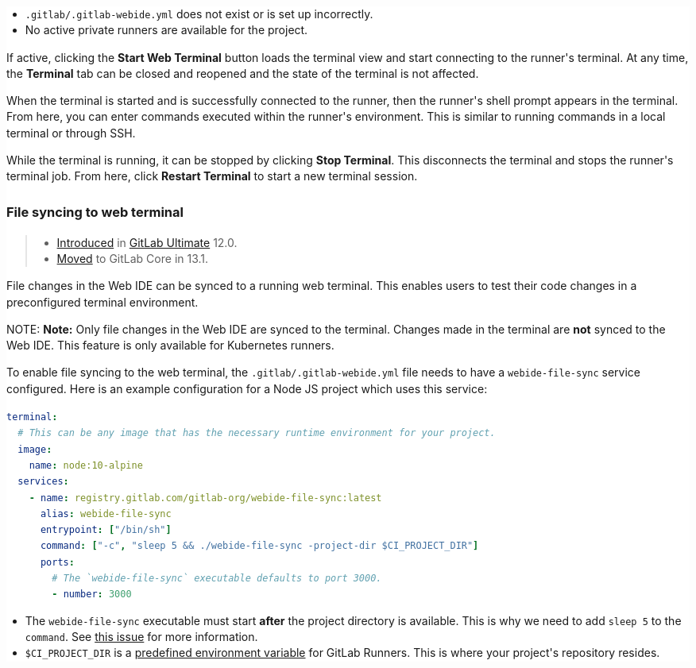 - `.gitlab/.gitlab-webide.yml` does not exist or is set up incorrectly.
- No active private runners are available for the project.

If active, clicking the **Start Web Terminal** button loads the terminal view
and start connecting to the runner's terminal. At any time, the **Terminal** tab
can be closed and reopened and the state of the terminal is not affected.

When the terminal is started and is successfully connected to the runner, then the
runner's shell prompt appears in the terminal. From here, you can enter
commands executed within the runner's environment. This is similar
to running commands in a local terminal or through SSH.

While the terminal is running, it can be stopped by clicking **Stop Terminal**.
This disconnects the terminal and stops the runner's terminal job. From here,
click **Restart Terminal** to start a new terminal session.

### File syncing to web terminal

> - [Introduced](https://gitlab.com/gitlab-org/gitlab/-/issues/5276) in [GitLab Ultimate](https://about.gitlab.com/pricing/) 12.0.
> - [Moved](https://gitlab.com/gitlab-org/gitlab/-/issues/211686) to GitLab Core in 13.1.

File changes in the Web IDE can be synced to a running web terminal.
This enables users to test their code changes in a preconfigured terminal
environment.

NOTE: **Note:**
Only file changes in the Web IDE are synced to the terminal.
Changes made in the terminal are **not** synced to the Web IDE.
This feature is only available for Kubernetes runners.

To enable file syncing to the web terminal, the `.gitlab/.gitlab-webide.yml`
file needs to have a `webide-file-sync` service configured. Here is an example
configuration for a Node JS project which uses this service:

```yaml
terminal:
  # This can be any image that has the necessary runtime environment for your project.
  image:
    name: node:10-alpine
  services:
    - name: registry.gitlab.com/gitlab-org/webide-file-sync:latest
      alias: webide-file-sync
      entrypoint: ["/bin/sh"]
      command: ["-c", "sleep 5 && ./webide-file-sync -project-dir $CI_PROJECT_DIR"]
      ports:
        # The `webide-file-sync` executable defaults to port 3000.
        - number: 3000
```

- The `webide-file-sync` executable must start **after** the project
  directory is available. This is why we need to add `sleep 5` to the `command`.
  See [this issue](https://gitlab.com/gitlab-org/webide-file-sync/-/issues/7) for
  more information.
- `$CI_PROJECT_DIR` is a
  [predefined environment variable](../../../ci/variables/predefined_variables.md)
  for GitLab Runners. This is where your project's repository resides.

